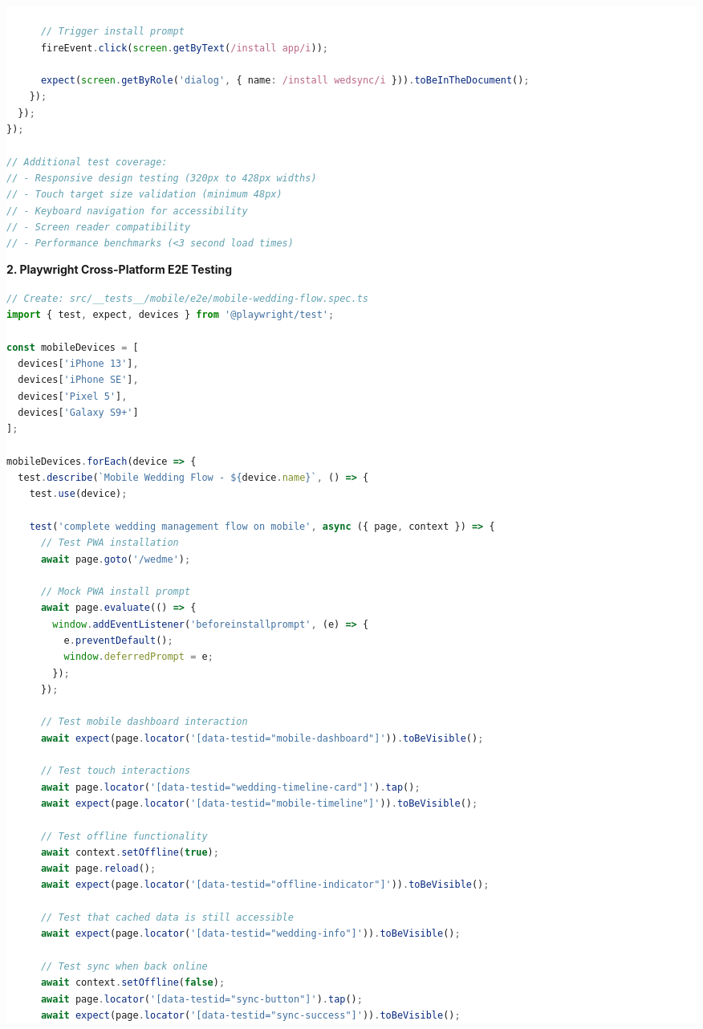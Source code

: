 ```typescript
      
      // Trigger install prompt
      fireEvent.click(screen.getByText(/install app/i));
      
      expect(screen.getByRole('dialog', { name: /install wedsync/i })).toBeInTheDocument();
    });
  });
});

// Additional test coverage:
// - Responsive design testing (320px to 428px widths)
// - Touch target size validation (minimum 48px)
// - Keyboard navigation for accessibility
// - Screen reader compatibility
// - Performance benchmarks (<3 second load times)
```

**2. Playwright Cross-Platform E2E Testing**
```typescript
// Create: src/__tests__/mobile/e2e/mobile-wedding-flow.spec.ts
import { test, expect, devices } from '@playwright/test';

const mobileDevices = [
  devices['iPhone 13'],
  devices['iPhone SE'],
  devices['Pixel 5'],
  devices['Galaxy S9+']
];

mobileDevices.forEach(device => {
  test.describe(`Mobile Wedding Flow - ${device.name}`, () => {
    test.use(device);

    test('complete wedding management flow on mobile', async ({ page, context }) => {
      // Test PWA installation
      await page.goto('/wedme');
      
      // Mock PWA install prompt
      await page.evaluate(() => {
        window.addEventListener('beforeinstallprompt', (e) => {
          e.preventDefault();
          window.deferredPrompt = e;
        });
      });
      
      // Test mobile dashboard interaction
      await expect(page.locator('[data-testid="mobile-dashboard"]')).toBeVisible();
      
      // Test touch interactions
      await page.locator('[data-testid="wedding-timeline-card"]').tap();
      await expect(page.locator('[data-testid="mobile-timeline"]')).toBeVisible();
      
      // Test offline functionality
      await context.setOffline(true);
      await page.reload();
      await expect(page.locator('[data-testid="offline-indicator"]')).toBeVisible();
      
      // Test that cached data is still accessible
      await expect(page.locator('[data-testid="wedding-info"]')).toBeVisible();
      
      // Test sync when back online
      await context.setOffline(false);
      await page.locator('[data-testid="sync-button"]').tap();
      await expect(page.locator('[data-testid="sync-success"]')).toBeVisible();
```